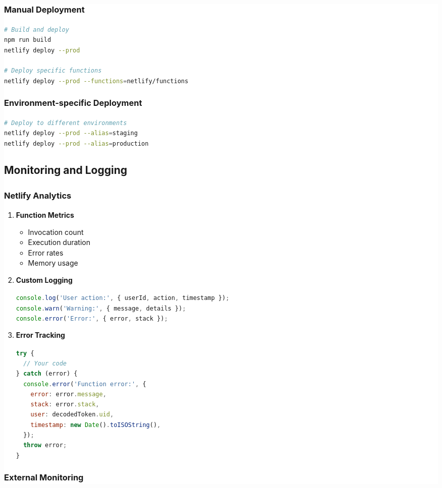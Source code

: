 ### Manual Deployment

```bash
# Build and deploy
npm run build
netlify deploy --prod

# Deploy specific functions
netlify deploy --prod --functions=netlify/functions
```

### Environment-specific Deployment

```bash
# Deploy to different environments
netlify deploy --prod --alias=staging
netlify deploy --prod --alias=production
```

## Monitoring and Logging

### Netlify Analytics

1. **Function Metrics**
   - Invocation count
   - Execution duration
   - Error rates
   - Memory usage

2. **Custom Logging**
   ```javascript
   console.log('User action:', { userId, action, timestamp });
   console.warn('Warning:', { message, details });
   console.error('Error:', { error, stack });
   ```

3. **Error Tracking**
   ```javascript
   try {
     // Your code
   } catch (error) {
     console.error('Function error:', {
       error: error.message,
       stack: error.stack,
       user: decodedToken.uid,
       timestamp: new Date().toISOString(),
     });
     throw error;
   }
   ```

### External Monitoring
